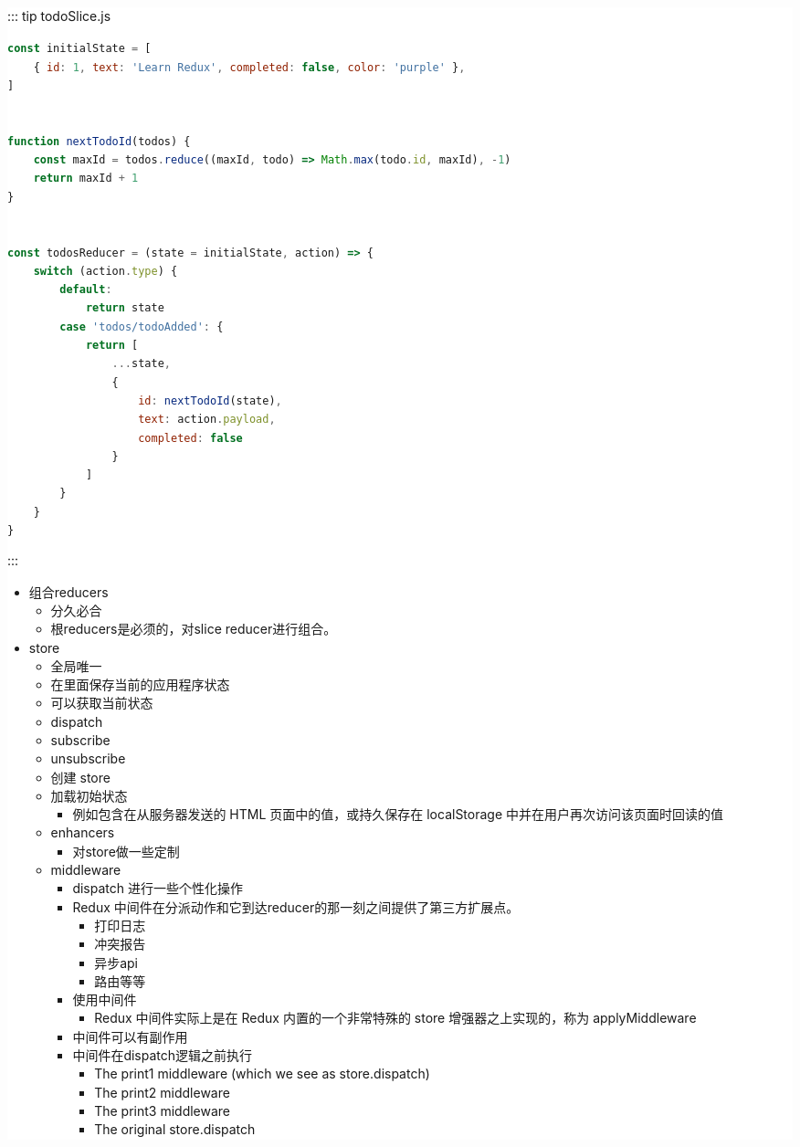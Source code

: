 ::: tip todoSlice.js

```js
const initialState = [
    { id: 1, text: 'Learn Redux', completed: false, color: 'purple' },
]


function nextTodoId(todos) {
    const maxId = todos.reduce((maxId, todo) => Math.max(todo.id, maxId), -1)
    return maxId + 1
}


const todosReducer = (state = initialState, action) => {
    switch (action.type) {
        default:
            return state
        case 'todos/todoAdded': {
            return [
                ...state,
                {
                    id: nextTodoId(state),
                    text: action.payload,
                    completed: false
                }
            ]
        }
    }
}

```

:::


- 组合reducers
    - 分久必合
    - 根reducers是必须的，对slice reducer进行组合。
- store
    - 全局唯一
    - 在里面保存当前的应用程序状态
    - 可以获取当前状态
    - dispatch
    - subscribe
    - unsubscribe
    - 创建 store
    - 加载初始状态
        - 例如包含在从服务器发送的 HTML 页面中的值，或持久保存在 localStorage 中并在用户再次访问该页面时回读的值
    - enhancers
        - 对store做一些定制
    - middleware
        - dispatch 进行一些个性化操作
        - Redux 中间件在分派动作和它到达reducer的那一刻之间提供了第三方扩展点。
            - 打印日志
            - 冲突报告
            - 异步api
            - 路由等等
        - 使用中间件
            - Redux 中间件实际上是在 Redux 内置的一个非常特殊的 store 增强器之上实现的，称为 applyMiddleware
        - 中间件可以有副作用
        - 中间件在dispatch逻辑之前执行
            - The print1 middleware (which we see as store.dispatch)
            - The print2 middleware
            - The print3 middleware
            - The original store.dispatch